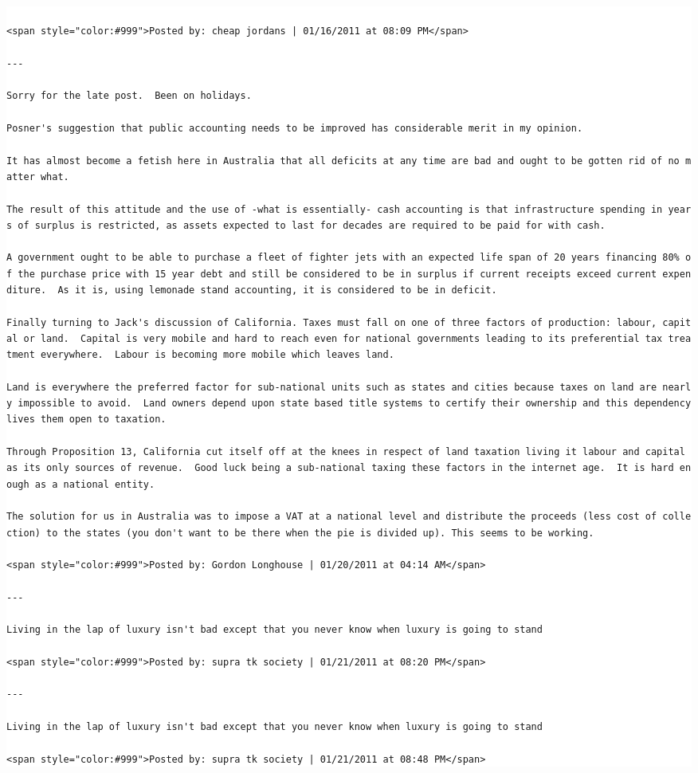~~~~~~~~~~~~~~~~~~~~~~~~~~~~~~~~~~~~~~~~~~~~~~~~~~~~~~~~~~~~~~~

<span style="color:#999">Posted by: cheap jordans | 01/16/2011 at 08:09 PM</span>

---

Sorry for the late post.  Been on holidays.

Posner's suggestion that public accounting needs to be improved has considerable merit in my opinion.

It has almost become a fetish here in Australia that all deficits at any time are bad and ought to be gotten rid of no matter what. 

The result of this attitude and the use of -what is essentially- cash accounting is that infrastructure spending in years of surplus is restricted, as assets expected to last for decades are required to be paid for with cash.  

A government ought to be able to purchase a fleet of fighter jets with an expected life span of 20 years financing 80% of the purchase price with 15 year debt and still be considered to be in surplus if current receipts exceed current expenditure.  As it is, using lemonade stand accounting, it is considered to be in deficit.

Finally turning to Jack's discussion of California. Taxes must fall on one of three factors of production: labour, capital or land.  Capital is very mobile and hard to reach even for national governments leading to its preferential tax treatment everywhere.  Labour is becoming more mobile which leaves land.  

Land is everywhere the preferred factor for sub-national units such as states and cities because taxes on land are nearly impossible to avoid.  Land owners depend upon state based title systems to certify their ownership and this dependency lives them open to taxation.

Through Proposition 13, California cut itself off at the knees in respect of land taxation living it labour and capital as its only sources of revenue.  Good luck being a sub-national taxing these factors in the internet age.  It is hard enough as a national entity.

The solution for us in Australia was to impose a VAT at a national level and distribute the proceeds (less cost of collection) to the states (you don't want to be there when the pie is divided up). This seems to be working. 

<span style="color:#999">Posted by: Gordon Longhouse | 01/20/2011 at 04:14 AM</span>

---

Living in the lap of luxury isn't bad except that you never know when luxury is going to stand

<span style="color:#999">Posted by: supra tk society | 01/21/2011 at 08:20 PM</span>

---

Living in the lap of luxury isn't bad except that you never know when luxury is going to stand

<span style="color:#999">Posted by: supra tk society | 01/21/2011 at 08:48 PM</span>
